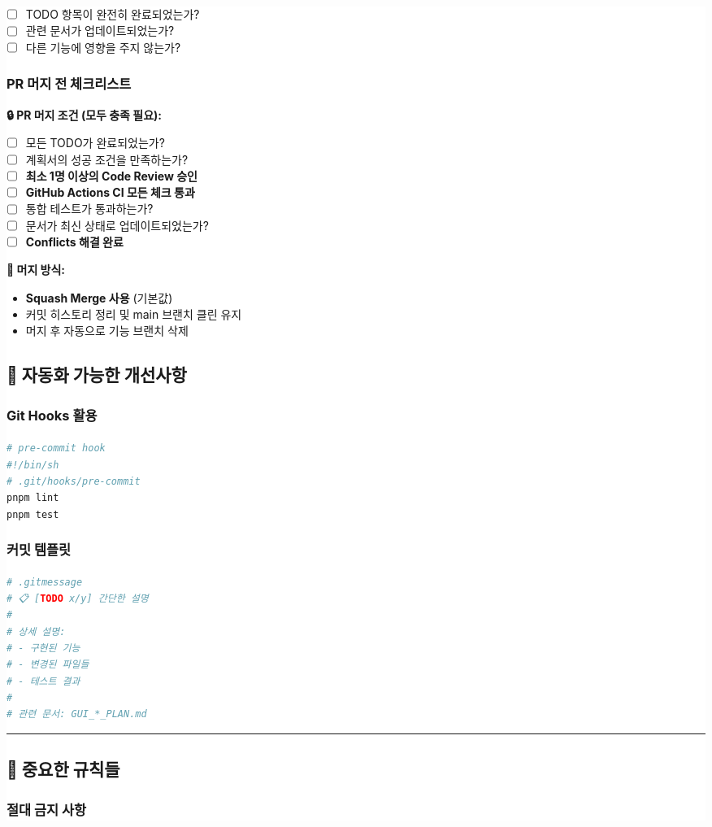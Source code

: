 - [ ] TODO 항목이 완전히 완료되었는가?
- [ ] 관련 문서가 업데이트되었는가?
- [ ] 다른 기능에 영향을 주지 않는가?

### **PR 머지 전 체크리스트**

**🔒 PR 머지 조건 (모두 충족 필요):**

- [ ] 모든 TODO가 완료되었는가?
- [ ] 계획서의 성공 조건을 만족하는가?
- [ ] **최소 1명 이상의 Code Review 승인**
- [ ] **GitHub Actions CI 모든 체크 통과**
- [ ] 통합 테스트가 통과하는가?
- [ ] 문서가 최신 상태로 업데이트되었는가?
- [ ] **Conflicts 해결 완료**

**🚀 머지 방식:**

- **Squash Merge 사용** (기본값)
- 커밋 히스토리 정리 및 main 브랜치 클린 유지
- 머지 후 자동으로 기능 브랜치 삭제

## 🚀 **자동화 가능한 개선사항**

### **Git Hooks 활용**

```bash
# pre-commit hook
#!/bin/sh
# .git/hooks/pre-commit
pnpm lint
pnpm test
```

### **커밋 템플릿**

```bash
# .gitmessage
# 📋 [TODO x/y] 간단한 설명
#
# 상세 설명:
# - 구현된 기능
# - 변경된 파일들
# - 테스트 결과
#
# 관련 문서: GUI_*_PLAN.md
```

---

## 🚨 **중요한 규칙들**

### **절대 금지 사항**
